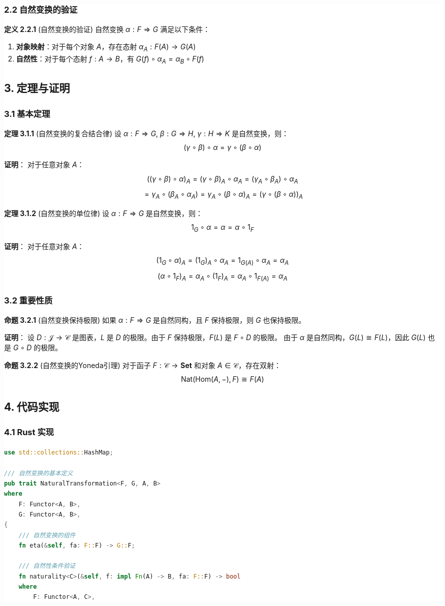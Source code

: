 ### 2.2 自然变换的验证

**定义 2.2.1** (自然变换的验证)
自然变换 $\alpha: F \Rightarrow G$ 满足以下条件：

1. **对象映射**：对于每个对象 $A$，存在态射 $\alpha_A: F(A) \to G(A)$
2. **自然性**：对于每个态射 $f: A \to B$，有 $G(f) \circ \alpha_A = \alpha_B \circ F(f)$

## 3. 定理与证明

### 3.1 基本定理

**定理 3.1.1** (自然变换的复合结合律)
设 $\alpha: F \Rightarrow G$, $\beta: G \Rightarrow H$, $\gamma: H \Rightarrow K$ 是自然变换，则：
$$(\gamma \circ \beta) \circ \alpha = \gamma \circ (\beta \circ \alpha)$$

**证明**：
对于任意对象 $A$：
$$((\gamma \circ \beta) \circ \alpha)_A = (\gamma \circ \beta)_A \circ \alpha_A = (\gamma_A \circ \beta_A) \circ \alpha_A$$
$$= \gamma_A \circ (\beta_A \circ \alpha_A) = \gamma_A \circ (\beta \circ \alpha)_A = (\gamma \circ (\beta \circ \alpha))_A$$

**定理 3.1.2** (自然变换的单位律)
设 $\alpha: F \Rightarrow G$ 是自然变换，则：
$$1_G \circ \alpha = \alpha = \alpha \circ 1_F$$

**证明**：
对于任意对象 $A$：
$$(1_G \circ \alpha)_A = (1_G)_A \circ \alpha_A = 1_{G(A)} \circ \alpha_A = \alpha_A$$
$$(\alpha \circ 1_F)_A = \alpha_A \circ (1_F)_A = \alpha_A \circ 1_{F(A)} = \alpha_A$$

### 3.2 重要性质

**命题 3.2.1** (自然变换保持极限)
如果 $\alpha: F \Rightarrow G$ 是自然同构，且 $F$ 保持极限，则 $G$ 也保持极限。

**证明**：
设 $D: \mathcal{J} \to \mathcal{C}$ 是图表，$L$ 是 $D$ 的极限。由于 $F$ 保持极限，$F(L)$ 是 $F \circ D$ 的极限。
由于 $\alpha$ 是自然同构，$G(L) \cong F(L)$，因此 $G(L)$ 也是 $G \circ D$ 的极限。

**命题 3.2.2** (自然变换的Yoneda引理)
对于函子 $F: \mathcal{C} \to \mathbf{Set}$ 和对象 $A \in \mathcal{C}$，存在双射：
$$\text{Nat}(\text{Hom}(A, -), F) \cong F(A)$$

## 4. 代码实现

### 4.1 Rust 实现

```rust
use std::collections::HashMap;

/// 自然变换的基本定义
pub trait NaturalTransformation<F, G, A, B>
where
    F: Functor<A, B>,
    G: Functor<A, B>,
{
    /// 自然变换的组件
    fn eta(&self, fa: F::F) -> G::F;
    
    /// 自然性条件验证
    fn naturality<C>(&self, f: impl Fn(A) -> B, fa: F::F) -> bool
    where
        F: Functor<A, C>,
```